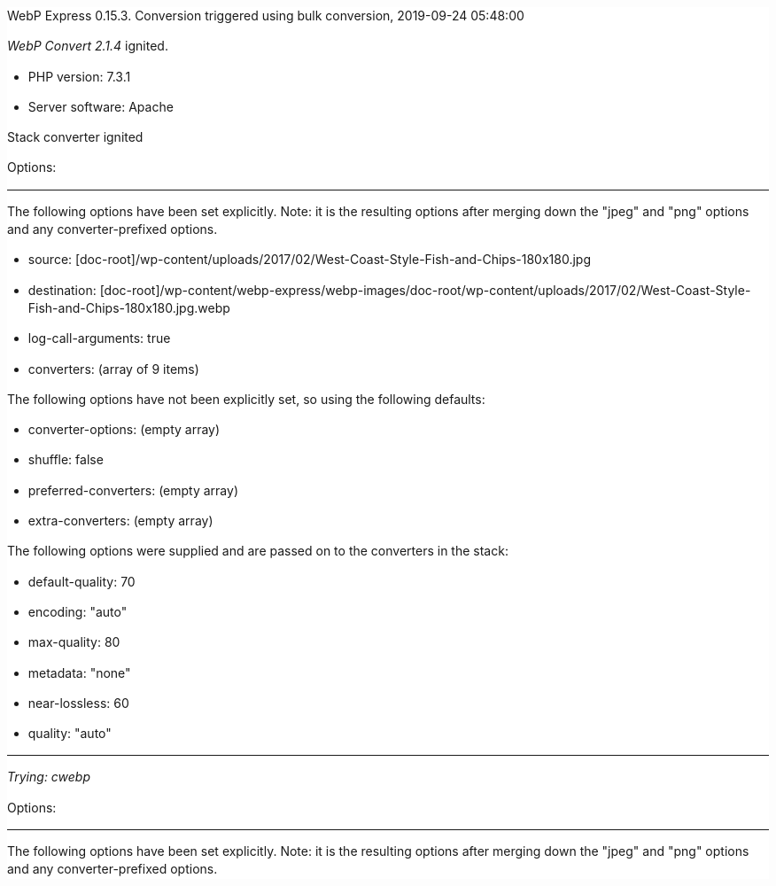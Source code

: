 WebP Express 0.15.3. Conversion triggered using bulk conversion, 2019-09-24 05:48:00


*WebP Convert 2.1.4*  ignited.

- PHP version: 7.3.1

- Server software: Apache


Stack converter ignited


Options:

------------

The following options have been set explicitly. Note: it is the resulting options after merging down the "jpeg" and "png" options and any converter-prefixed options.

- source: [doc-root]/wp-content/uploads/2017/02/West-Coast-Style-Fish-and-Chips-180x180.jpg

- destination: [doc-root]/wp-content/webp-express/webp-images/doc-root/wp-content/uploads/2017/02/West-Coast-Style-Fish-and-Chips-180x180.jpg.webp

- log-call-arguments: true

- converters: (array of 9 items)


The following options have not been explicitly set, so using the following defaults:

- converter-options: (empty array)

- shuffle: false

- preferred-converters: (empty array)

- extra-converters: (empty array)


The following options were supplied and are passed on to the converters in the stack:

- default-quality: 70

- encoding: "auto"

- max-quality: 80

- metadata: "none"

- near-lossless: 60

- quality: "auto"

------------



*Trying: cwebp* 


Options:

------------

The following options have been set explicitly. Note: it is the resulting options after merging down the "jpeg" and "png" options and any converter-prefixed options.
